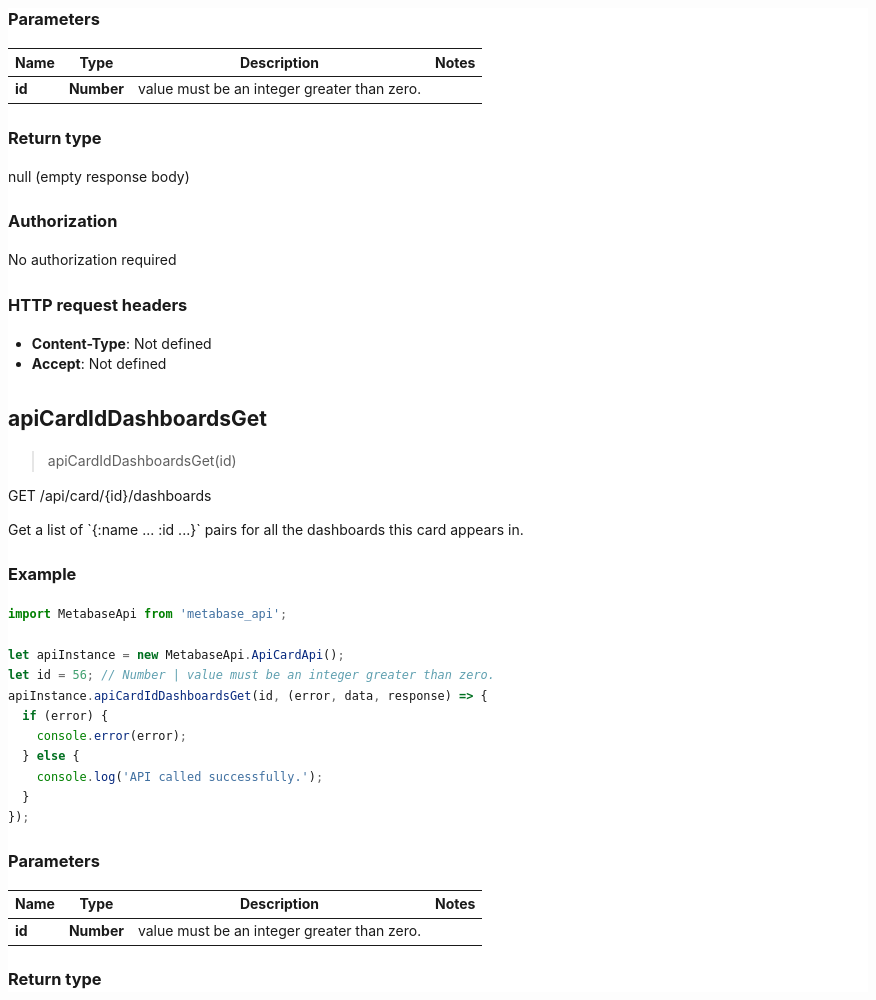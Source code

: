 ### Parameters


Name | Type | Description  | Notes
------------- | ------------- | ------------- | -------------
 **id** | **Number**| value must be an integer greater than zero. | 

### Return type

null (empty response body)

### Authorization

No authorization required

### HTTP request headers

- **Content-Type**: Not defined
- **Accept**: Not defined


## apiCardIdDashboardsGet

> apiCardIdDashboardsGet(id)

GET /api/card/{id}/dashboards

Get a list of &#x60;{:name ... :id ...}&#x60; pairs for all the dashboards this card appears in.

### Example

```javascript
import MetabaseApi from 'metabase_api';

let apiInstance = new MetabaseApi.ApiCardApi();
let id = 56; // Number | value must be an integer greater than zero.
apiInstance.apiCardIdDashboardsGet(id, (error, data, response) => {
  if (error) {
    console.error(error);
  } else {
    console.log('API called successfully.');
  }
});
```

### Parameters


Name | Type | Description  | Notes
------------- | ------------- | ------------- | -------------
 **id** | **Number**| value must be an integer greater than zero. | 

### Return type
